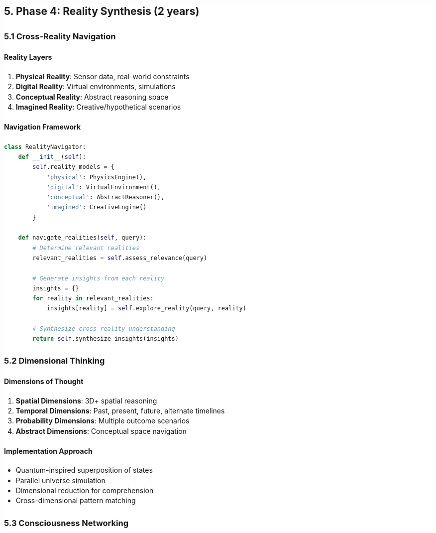 ## 5. Phase 4: Reality Synthesis (2 years)

### 5.1 Cross-Reality Navigation

#### Reality Layers
1. **Physical Reality**: Sensor data, real-world constraints
2. **Digital Reality**: Virtual environments, simulations
3. **Conceptual Reality**: Abstract reasoning space
4. **Imagined Reality**: Creative/hypothetical scenarios

#### Navigation Framework
```python
class RealityNavigator:
    def __init__(self):
        self.reality_models = {
            'physical': PhysicsEngine(),
            'digital': VirtualEnvironment(),
            'conceptual': AbstractReasoner(),
            'imagined': CreativeEngine()
        }
        
    def navigate_realities(self, query):
        # Determine relevant realities
        relevant_realities = self.assess_relevance(query)
        
        # Generate insights from each reality
        insights = {}
        for reality in relevant_realities:
            insights[reality] = self.explore_reality(query, reality)
        
        # Synthesize cross-reality understanding
        return self.synthesize_insights(insights)
```

### 5.2 Dimensional Thinking

#### Dimensions of Thought
1. **Spatial Dimensions**: 3D+ spatial reasoning
2. **Temporal Dimensions**: Past, present, future, alternate timelines
3. **Probability Dimensions**: Multiple outcome scenarios
4. **Abstract Dimensions**: Conceptual space navigation

#### Implementation Approach
- Quantum-inspired superposition of states
- Parallel universe simulation
- Dimensional reduction for comprehension
- Cross-dimensional pattern matching

### 5.3 Consciousness Networking
